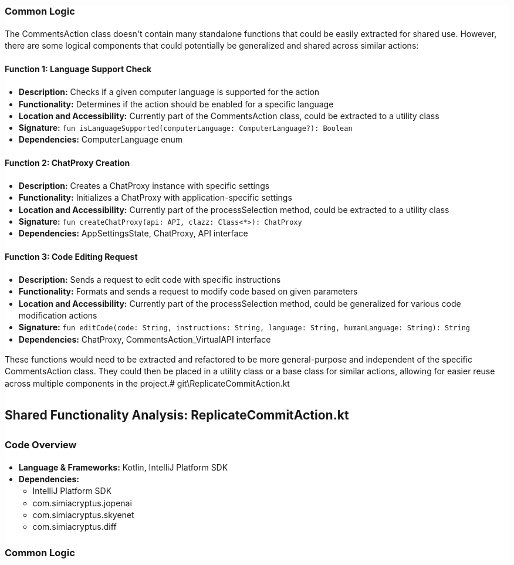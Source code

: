 
### Common Logic

The CommentsAction class doesn't contain many standalone functions that could be easily extracted for shared use. However, there are some logical components that could potentially be generalized and shared across similar actions:


#### Function 1: Language Support Check
- **Description:** Checks if a given computer language is supported for the action
- **Functionality:** Determines if the action should be enabled for a specific language
- **Location and Accessibility:** Currently part of the CommentsAction class, could be extracted to a utility class
- **Signature:** `fun isLanguageSupported(computerLanguage: ComputerLanguage?): Boolean`
- **Dependencies:** ComputerLanguage enum


#### Function 2: ChatProxy Creation
- **Description:** Creates a ChatProxy instance with specific settings
- **Functionality:** Initializes a ChatProxy with application-specific settings
- **Location and Accessibility:** Currently part of the processSelection method, could be extracted to a utility class
- **Signature:** `fun createChatProxy(api: API, clazz: Class<*>): ChatProxy`
- **Dependencies:** AppSettingsState, ChatProxy, API interface


#### Function 3: Code Editing Request
- **Description:** Sends a request to edit code with specific instructions
- **Functionality:** Formats and sends a request to modify code based on given parameters
- **Location and Accessibility:** Currently part of the processSelection method, could be generalized for various code modification actions
- **Signature:** `fun editCode(code: String, instructions: String, language: String, humanLanguage: String): String`
- **Dependencies:** ChatProxy, CommentsAction_VirtualAPI interface

These functions would need to be extracted and refactored to be more general-purpose and independent of the specific CommentsAction class. They could then be placed in a utility class or a base class for similar actions, allowing for easier reuse across multiple components in the project.# git\ReplicateCommitAction.kt


## Shared Functionality Analysis: ReplicateCommitAction.kt


### Code Overview
- **Language & Frameworks:** Kotlin, IntelliJ Platform SDK
- **Dependencies:** 
  - IntelliJ Platform SDK
  - com.simiacryptus.jopenai
  - com.simiacryptus.skyenet
  - com.simiacryptus.diff


### Common Logic
